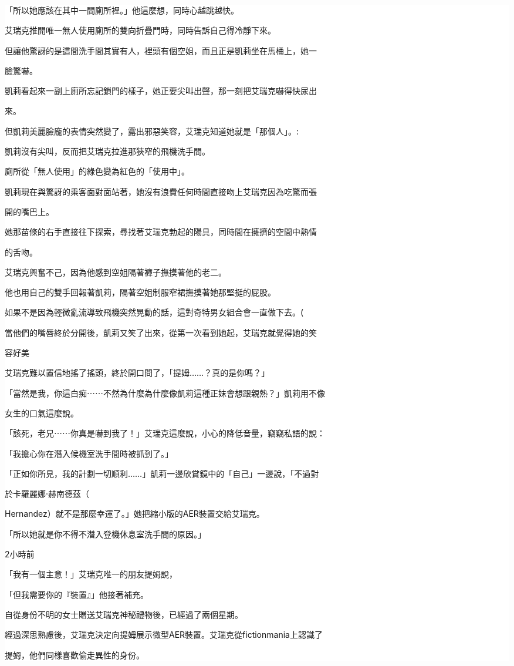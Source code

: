 「所以她應該在其中一間廁所裡。」他這麼想，同時心越跳越快。

艾瑞克推開唯一無人使用廁所的雙向折疊門時，同時告訴自己得冷靜下來。

但讓他驚訝的是這間洗手間其實有人，裡頭有個空姐，而且正是凱莉坐在馬桶上，她一

臉驚嚇。

凱莉看起來一副上廁所忘記鎖門的樣子，她正要尖叫出聲，那一刻把艾瑞克嚇得快尿出

來。

但凱莉美麗臉龐的表情突然變了，露出邪惡笑容，艾瑞克知道她就是「那個人」。:

凱莉沒有尖叫，反而把艾瑞克拉進那狹窄的飛機洗手間。

廁所從「無人使用」的綠色變為紅色的「使用中」。

凱莉現在與驚訝的乘客面對面站著，她沒有浪費任何時間直接吻上艾瑞克因為吃驚而張

開的嘴巴上。

她那苗條的右手直接往下探索，尋找著艾瑞克勃起的陽具，同時間在擁擠的空間中熱情

的舌吻。

艾瑞克興奮不己，因為他感到空姐隔著褲子撫摸著他的老二。

他也用自己的雙手回報著凱莉，隔著空姐制服窄裙撫摸著她那堅挺的屁股。

如果不是因為輕微亂流導致飛機突然晃動的話，這對奇特男女組合會一直做下去。(

當他們的嘴唇終於分開後，凱莉又笑了出來，從第一次看到她起，艾瑞克就覺得她的笑

容好美

艾瑞克難以置信地搖了搖頭，終於開口問了，「提姆……？真的是你嗎？」

「當然是我，你這白痴⋯⋯不然為什麼為什麼像凱莉這種正妹會想跟親熱？」凱莉用不像

女生的口氣這麼說。

「該死，老兄⋯⋯你真是嚇到我了！」艾瑞克這麼說，小心的降低音量，竊竊私語的說：

「我擔心你在潛入候機室洗手間時被抓到了。」

「正如你所見，我的計劃一切順利……」凱莉一邊欣賞鏡中的「自己」一邊說，「不過對

於卡羅麗娜·赫南德茲（

Hernandez）就不是那麼幸運了。」她把縮小版的AER裝置交給艾瑞克。

「所以她就是你不得不潛入登機休息室洗手間的原因。」

2小時前

「我有一個主意！」艾瑞克唯一的朋友提姆說，

「但我需要你的『裝置』」他接著補充。

自從身份不明的女士贈送艾瑞克神秘禮物後，已經過了兩個星期。

經過深思熟慮後，艾瑞克決定向提姆展示微型AER裝置。艾瑞克從fictionmania上認識了

提姆，他們同樣喜歡偷走異性的身份。
